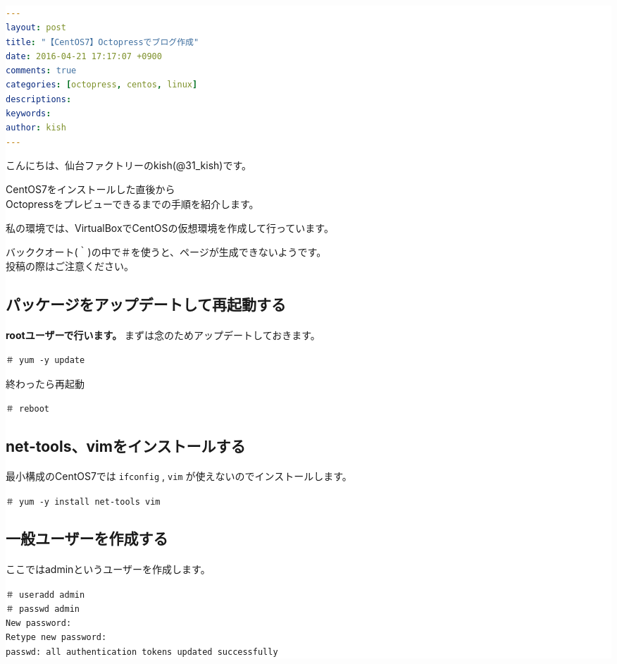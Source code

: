 ```yaml
---
layout: post
title: "【CentOS7】Octopressでブログ作成"
date: 2016-04-21 17:17:07 +0900
comments: true
categories: [octopress, centos, linux]
descriptions: 
keywords: 
author: kish
---
```


こんにちは、仙台ファクトリーのkish(@31_kish)です。  

CentOS7をインストールした直後から  
Octopressをプレビューできるまでの手順を紹介します。

私の環境では、VirtualBoxでCentOSの仮想環境を作成して行っています。  

バッククオート(｀)の中で＃を使うと、ページが生成できないようです。  
投稿の際はご注意ください。



## パッケージをアップデートして再起動する
**rootユーザーで行います。**
まずは念のためアップデートしておきます。
```
＃ yum -y update
```
終わったら再起動
```
＃ reboot
```


## net-tools、vimをインストールする
最小構成のCentOS7では `ifconfig` , `vim` が使えないのでインストールします。
```
＃ yum -y install net-tools vim
```


## 一般ユーザーを作成する

ここではadminというユーザーを作成します。

```
＃ useradd admin
＃ passwd admin
New password: 
Retype new password: 
passwd: all authentication tokens updated successfully
```
